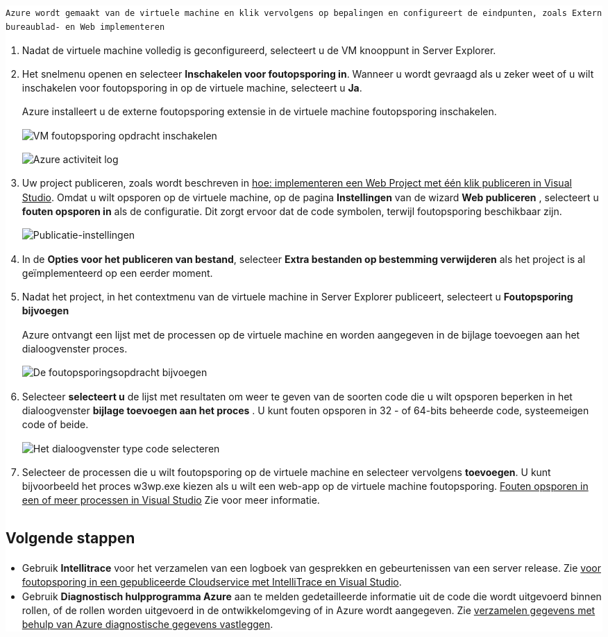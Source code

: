     Azure wordt gemaakt van de virtuele machine en klik vervolgens op bepalingen en configureert de eindpunten, zoals Extern bureaublad- en Web implementeren



1. Nadat de virtuele machine volledig is geconfigureerd, selecteert u de VM knooppunt in Server Explorer.

1. Het snelmenu openen en selecteer **Inschakelen voor foutopsporing in**. Wanneer u wordt gevraagd als u zeker weet of u wilt inschakelen voor foutopsporing in op de virtuele machine, selecteert u **Ja**. 

    Azure installeert u de externe foutopsporing extensie in de virtuele machine foutopsporing inschakelen.

    ![VM foutopsporing opdracht inschakelen](./media/vs-azure-tools-debug-cloud-services-virtual-machines/IC746720.png)

    ![Azure activiteit log](./media/vs-azure-tools-debug-cloud-services-virtual-machines/IC746721.png)

1. Uw project publiceren, zoals wordt beschreven in [hoe: implementeren een Web Project met één klik publiceren in Visual Studio](https://msdn.microsoft.com/library/dd465337.aspx). Omdat u wilt opsporen op de virtuele machine, op de pagina **Instellingen** van de wizard **Web publiceren** , selecteert u **fouten opsporen in** als de configuratie. Dit zorgt ervoor dat de code symbolen, terwijl foutopsporing beschikbaar zijn.

    ![Publicatie-instellingen](./media/vs-azure-tools-debug-cloud-services-virtual-machines/IC718349.png)

1. In de **Opties voor het publiceren van bestand**, selecteer **Extra bestanden op bestemming verwijderen** als het project is al geïmplementeerd op een eerder moment.

1. Nadat het project, in het contextmenu van de virtuele machine in Server Explorer publiceert, selecteert u **Foutopsporing bijvoegen**

    Azure ontvangt een lijst met de processen op de virtuele machine en worden aangegeven in de bijlage toevoegen aan het dialoogvenster proces.

    ![De foutopsporingsopdracht bijvoegen](./media/vs-azure-tools-debug-cloud-services-virtual-machines/IC746722.png)

1. Selecteer **selecteert u** de lijst met resultaten om weer te geven van de soorten code die u wilt opsporen beperken in het dialoogvenster **bijlage toevoegen aan het proces** . U kunt fouten opsporen in 32 - of 64-bits beheerde code, systeemeigen code of beide.

    ![Het dialoogvenster type code selecteren](./media/vs-azure-tools-debug-cloud-services-virtual-machines/IC718346.png)

1. Selecteer de processen die u wilt foutopsporing op de virtuele machine en selecteer vervolgens **toevoegen**. U kunt bijvoorbeeld het proces w3wp.exe kiezen als u wilt een web-app op de virtuele machine foutopsporing. [Fouten opsporen in een of meer processen in Visual Studio](https://msdn.microsoft.com/library/jj919165.aspx) Zie voor meer informatie.

## <a name="next-steps"></a>Volgende stappen

- Gebruik **Intellitrace** voor het verzamelen van een logboek van gesprekken en gebeurtenissen van een server release. Zie [voor foutopsporing in een gepubliceerde Cloudservice met IntelliTrace en Visual Studio](http://go.microsoft.com/fwlink/?LinkID=623016).
- Gebruik **Diagnostisch hulpprogramma Azure** aan te melden gedetailleerde informatie uit de code die wordt uitgevoerd binnen rollen, of de rollen worden uitgevoerd in de ontwikkelomgeving of in Azure wordt aangegeven. Zie [verzamelen gegevens met behulp van Azure diagnostische gegevens vastleggen](http://go.microsoft.com/fwlink/p/?LinkId=400450).
